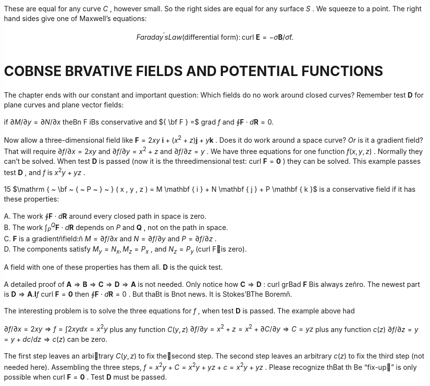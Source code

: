 These are equal for any curve $C$ , however small. So the right sides are equal for any surface $S$ . We squeeze to a point. The right hand sides give one of Maxwell’s equations:

$$
F a r a d a y ^ { \prime } s L a w ( \mathrm { d i f f e r e n t i a l ~ f o r m } ) \colon \mathrm { c u r l ~ } \mathbf { E } = - \hat { \sigma } \mathbf { B } / \hat { \sigma } t .
$$

# COBNSE BRVATIVE FIELDS AND POTENTIAL FUNCTIONS

The chapter ends with our constant and important question: Which fields do no work around closed curves? Remember test $\mathbf { D }$ for plane curves and plane vector fields:

if $\partial M / \partial y = \partial N / \partial x$ theBn F  iBs conservative and ${ \bf F } =$ grad $f$ and $\oint \mathbf { F } \cdot d \mathbf { R } = 0 .$

Now allow a three-dimensional field like $\mathbf { F } = 2 x y \ \mathbf { i } + ( x ^ { 2 } + z ) \mathbf { j } + y \mathbf { k }$ . Does it do work around a space curve? $O r$ is it a gradient field? That will require $\partial f / \partial x = 2 x y$ and ${ \partial f } / { \partial y } = x ^ { 2 } + z$ and $\partial f / \partial z = y$ . We have three equations for one function $f ( x , y , z )$ . Normally they can’t be solved. When test $\mathbf { D }$ is passed (now it is the threedimensional test: curl $\mathbf { F } = \mathbf { 0 }$ ) they can be solved. This example passes test $\mathbf { D }$ , and $f$ is $x ^ { 2 } y + y z$ .

15 $\mathrm { ~ \bf ~ { ~ P ~ } ~ } ( x , y , z ) = M \mathbf { i } + N \mathbf { j } + P \mathbf { k }$ is a conservative field if it has these properties:

A. The work $\oint \mathbf { F } \cdot d \mathbf { R }$ around every closed path in space is zero.   
B. The work $\int _ { P } ^ { Q } \mathbf { F } \cdot d \mathbf { R }$ depends on $P$ and $\boldsymbol { Q }$ , not on the path in space.   
C. $\mathbf { F }$ is a gradientñfield:ñ $M = \partial f / \partial x$ and $N =  { \partial } f /  { \partial } y$ and $P = \partial f / \partial z$ .   
D. The components satisfy $M _ { y } = N _ { x } , M _ { z } = P _ { x }$ , and $N _ { z } = P _ { y }$ (curl Fis zero).

A field with one of these properties has them all. $\mathbf { D }$ is the quick test.

A detailed proof of $\mathbf { A } \Rightarrow \mathbf { B } \Rightarrow \mathbf { C } \Rightarrow \mathbf { D } \Rightarrow \mathbf { A }$ is not needed. Only notice how $\mathbf C \Rightarrow \mathbf D$ : curl grBad $\mathbf { F }$ Bis always zeñro. The newest part is $\mathbf { D } \Rightarrow \mathbf { A } . \pmb { I } f$ curl $\mathbf { F } = \mathbf { 0 }$ then $\oint \mathbf { F } \cdot d \mathbf { R } = 0$ . But thaBt is  Bnot news. It is Stokes’BThe Boremñ.

The interesting problem is to solve the three equations for $f$ , when test $\mathbf { D }$ is passed. The example above had

$\partial f / \partial x = 2 x y \Rightarrow f = \int 2 x y d x = x ^ { 2 } y$ plus any function $C ( y , z )$ $\partial f / \partial y = x ^ { 2 } + z = x ^ { 2 } + \partial C / \partial y \Rightarrow C = y z$ plus any function $c ( z )$ $\partial f / \partial z = y = y + d c / d z \Rightarrow c ( z )$ can be zero.

The first step leaves an arbitrary $C ( y , z )$ to fix thesecond step. The second step leaves an arbitrary $c ( z )$ to fix the third step (not needed here). Assembling the three steps, $f = x ^ { 2 } y + C = x ^ { 2 } y + y z + c = x ^ { 2 } y + y z$ . Please recognize thBat th Be “fix-up” is only possible when curl $\mathbf { F } = \mathbf { 0 }$ . Test $\mathbf { D }$ must be passed.
